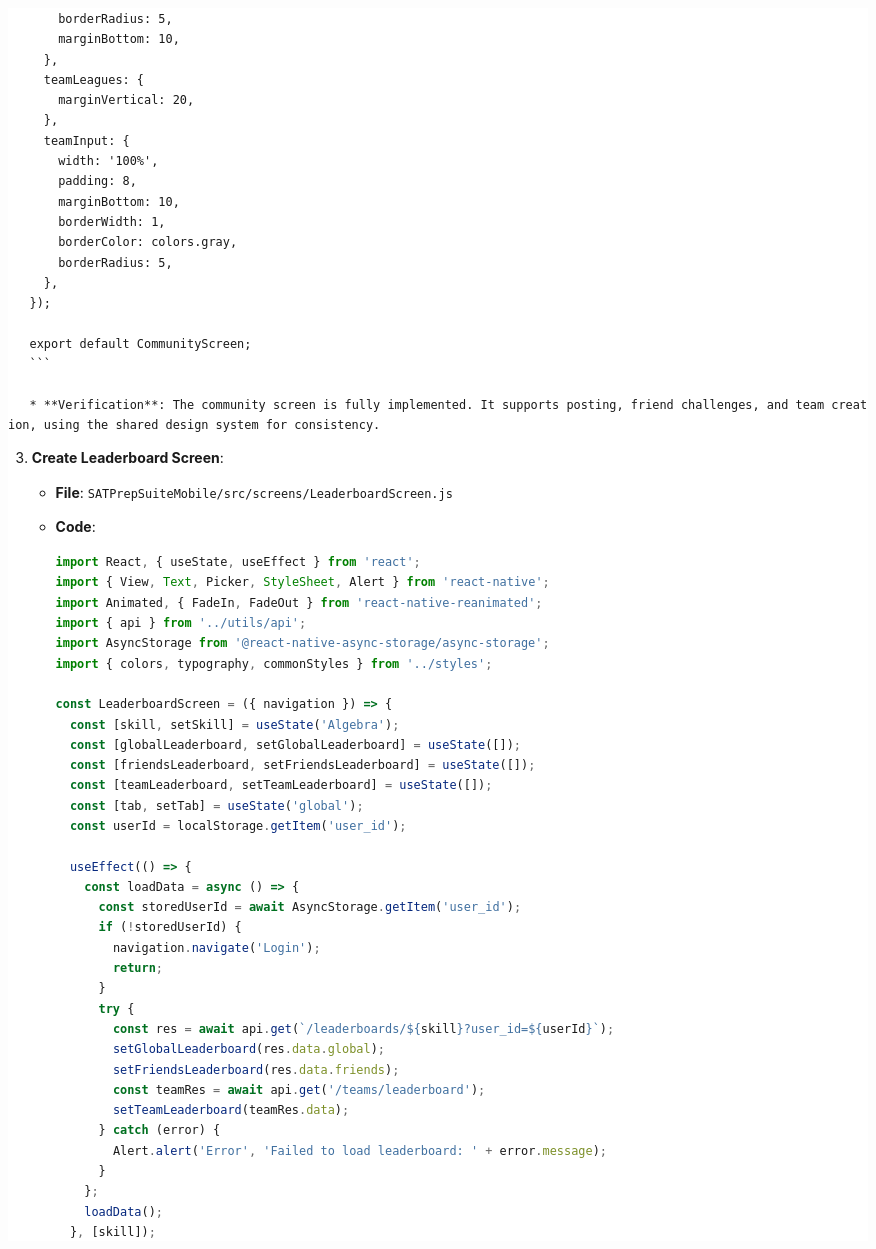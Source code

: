            borderRadius: 5,
           marginBottom: 10,
         },
         teamLeagues: {
           marginVertical: 20,
         },
         teamInput: {
           width: '100%',
           padding: 8,
           marginBottom: 10,
           borderWidth: 1,
           borderColor: colors.gray,
           borderRadius: 5,
         },
       });

       export default CommunityScreen;
       ```

       * **Verification**: The community screen is fully implemented. It supports posting, friend challenges, and team creation, using the shared design system for consistency.
3. **Create Leaderboard Screen**:
   * **File**: `SATPrepSuiteMobile/src/screens/LeaderboardScreen.js`
   *   **Code**:

       ```javascript
       import React, { useState, useEffect } from 'react';
       import { View, Text, Picker, StyleSheet, Alert } from 'react-native';
       import Animated, { FadeIn, FadeOut } from 'react-native-reanimated';
       import { api } from '../utils/api';
       import AsyncStorage from '@react-native-async-storage/async-storage';
       import { colors, typography, commonStyles } from '../styles';

       const LeaderboardScreen = ({ navigation }) => {
         const [skill, setSkill] = useState('Algebra');
         const [globalLeaderboard, setGlobalLeaderboard] = useState([]);
         const [friendsLeaderboard, setFriendsLeaderboard] = useState([]);
         const [teamLeaderboard, setTeamLeaderboard] = useState([]);
         const [tab, setTab] = useState('global');
         const userId = localStorage.getItem('user_id');

         useEffect(() => {
           const loadData = async () => {
             const storedUserId = await AsyncStorage.getItem('user_id');
             if (!storedUserId) {
               navigation.navigate('Login');
               return;
             }
             try {
               const res = await api.get(`/leaderboards/${skill}?user_id=${userId}`);
               setGlobalLeaderboard(res.data.global);
               setFriendsLeaderboard(res.data.friends);
               const teamRes = await api.get('/teams/leaderboard');
               setTeamLeaderboard(teamRes.data);
             } catch (error) {
               Alert.alert('Error', 'Failed to load leaderboard: ' + error.message);
             }
           };
           loadData();
         }, [skill]);
